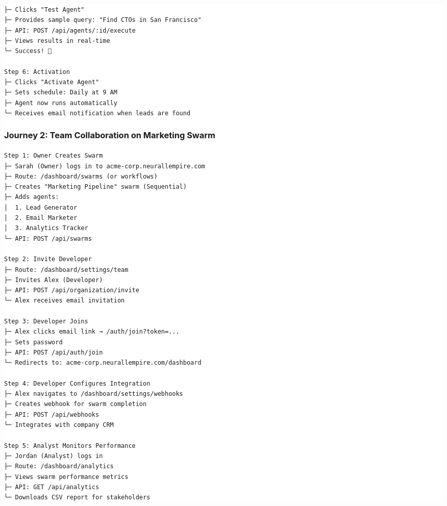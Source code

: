 ```
├─ Clicks "Test Agent"
├─ Provides sample query: "Find CTOs in San Francisco"
├─ API: POST /api/agents/:id/execute
├─ Views results in real-time
└─ Success! 🎉

Step 6: Activation
├─ Clicks "Activate Agent"
├─ Sets schedule: Daily at 9 AM
├─ Agent now runs automatically
└─ Receives email notification when leads are found
```

### Journey 2: Team Collaboration on Marketing Swarm

```
Step 1: Owner Creates Swarm
├─ Sarah (Owner) logs in to acme-corp.neurallempire.com
├─ Route: /dashboard/swarms (or workflows)
├─ Creates "Marketing Pipeline" swarm (Sequential)
├─ Adds agents:
│  1. Lead Generator
│  2. Email Marketer
│  3. Analytics Tracker
└─ API: POST /api/swarms

Step 2: Invite Developer
├─ Route: /dashboard/settings/team
├─ Invites Alex (Developer)
├─ API: POST /api/organization/invite
└─ Alex receives email invitation

Step 3: Developer Joins
├─ Alex clicks email link → /auth/join?token=...
├─ Sets password
├─ API: POST /api/auth/join
└─ Redirects to: acme-corp.neurallempire.com/dashboard

Step 4: Developer Configures Integration
├─ Alex navigates to /dashboard/settings/webhooks
├─ Creates webhook for swarm completion
├─ API: POST /api/webhooks
└─ Integrates with company CRM

Step 5: Analyst Monitors Performance
├─ Jordan (Analyst) logs in
├─ Route: /dashboard/analytics
├─ Views swarm performance metrics
├─ API: GET /api/analytics
└─ Downloads CSV report for stakeholders
```

